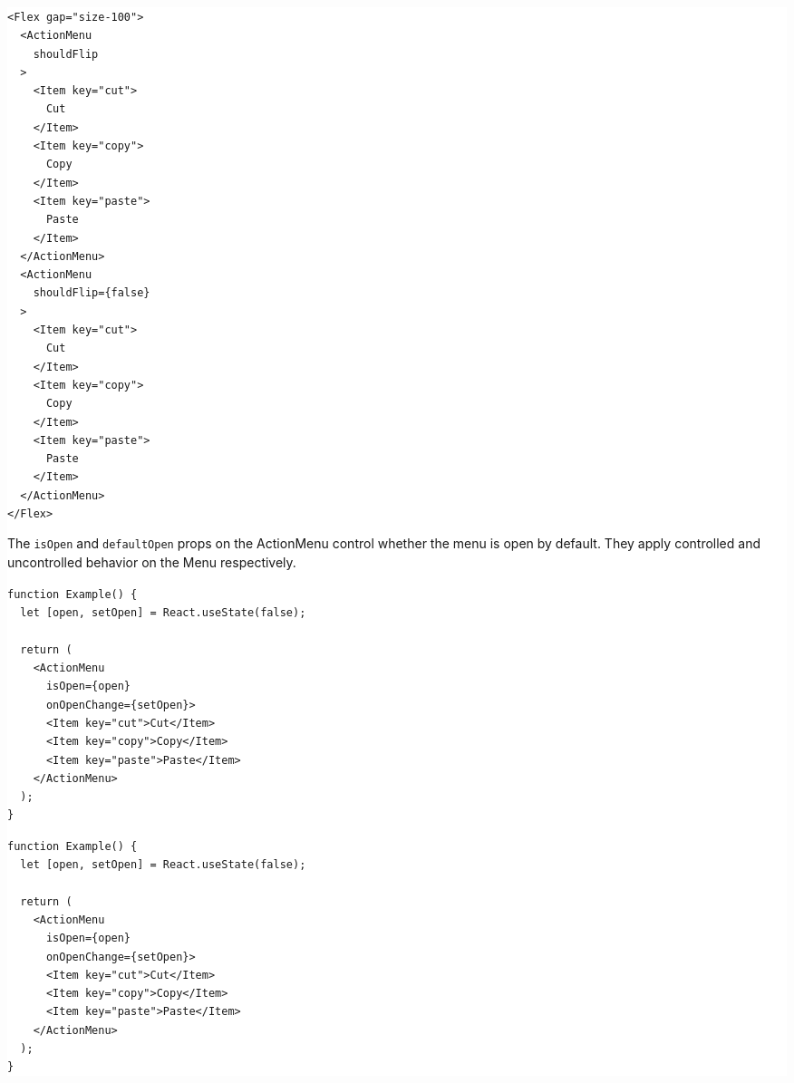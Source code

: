 ```
<Flex gap="size-100">
  <ActionMenu
    shouldFlip
  >
    <Item key="cut">
      Cut
    </Item>
    <Item key="copy">
      Copy
    </Item>
    <Item key="paste">
      Paste
    </Item>
  </ActionMenu>
  <ActionMenu
    shouldFlip={false}
  >
    <Item key="cut">
      Cut
    </Item>
    <Item key="copy">
      Copy
    </Item>
    <Item key="paste">
      Paste
    </Item>
  </ActionMenu>
</Flex>
```

The `isOpen` and `defaultOpen` props on the ActionMenu control whether the menu is open by default. They apply controlled and uncontrolled behavior on the Menu respectively.

```
function Example() {
  let [open, setOpen] = React.useState(false);

  return (
    <ActionMenu
      isOpen={open}
      onOpenChange={setOpen}>
      <Item key="cut">Cut</Item>
      <Item key="copy">Copy</Item>
      <Item key="paste">Paste</Item>
    </ActionMenu>
  );
}
```

```
function Example() {
  let [open, setOpen] = React.useState(false);

  return (
    <ActionMenu
      isOpen={open}
      onOpenChange={setOpen}>
      <Item key="cut">Cut</Item>
      <Item key="copy">Copy</Item>
      <Item key="paste">Paste</Item>
    </ActionMenu>
  );
}
```
